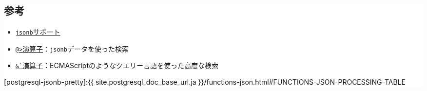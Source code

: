 ## 参考

  * [`jsonb`サポート][jsonb]

  * [`@>`演算子][contain-jsonb]：`jsonb`データを使った検索

  * [`` &` ``演算子][script-jsonb-v2]：ECMAScriptのようなクエリー言語を使った高度な検索

[jsonb]:../jsonb.html

[contain-jsonb]:contain-jsonb.html
[script-jsonb-v2]:script-jsonb-v2.html
[jsquery]:https://github.com/postgrespro/jsquery

[jq]:https://stedolan.github.io/jq/

[groonga-query-syntax]:http://groonga.org/ja/docs/reference/grn_expr/query_syntax.html

[groonga-script-syntax]:http://groonga.org/ja/docs/reference/grn_expr/script_syntax.html

[postgresql-jsonb-pretty]:{{ site.postgresql_doc_base_url.ja }}/functions-json.html#FUNCTIONS-JSON-PROCESSING-TABLE
